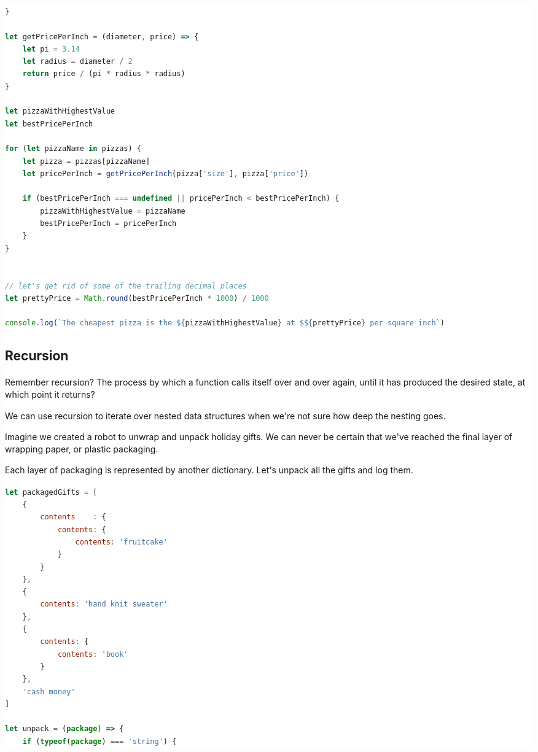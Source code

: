 ```javascript
}

let getPricePerInch = (diameter, price) => {
    let pi = 3.14
    let radius = diameter / 2
    return price / (pi * radius * radius)
}

let pizzaWithHighestValue
let bestPricePerInch

for (let pizzaName in pizzas) {
    let pizza = pizzas[pizzaName]
    let pricePerInch = getPricePerInch(pizza['size'], pizza['price'])

    if (bestPricePerInch === undefined || pricePerInch < bestPricePerInch) {
        pizzaWithHighestValue = pizzaName
        bestPricePerInch = pricePerInch
    }
}


// let's get rid of some of the trailing decimal places
let prettyPrice = Math.round(bestPricePerInch * 1000) / 1000

console.log(`The cheapest pizza is the ${pizzaWithHighestValue} at $${prettyPrice} per square inch`)
```

## Recursion

Remember recursion? The process by which a function calls itself over and over again, until it has produced the desired state, at which point it returns?

We can use recursion to iterate over nested data structures when we're not sure how deep the nesting goes.

Imagine we created a robot to unwrap and unpack holiday gifts. We can never be certain that we've reached the final layer of wrapping paper, or plastic packaging.

Each layer of packaging is represented by another dictionary. Let's unpack all the gifts and log them.

```javascript
let packagedGifts = [
    {
        contents    : {
            contents: {
                contents: 'fruitcake'
            }
        }
    },
    {
        contents: 'hand knit sweater'
    },
    {
        contents: {
            contents: 'book'
        }
    },
    'cash money'
]

let unpack = (package) => {
    if (typeof(package) === 'string') {
```